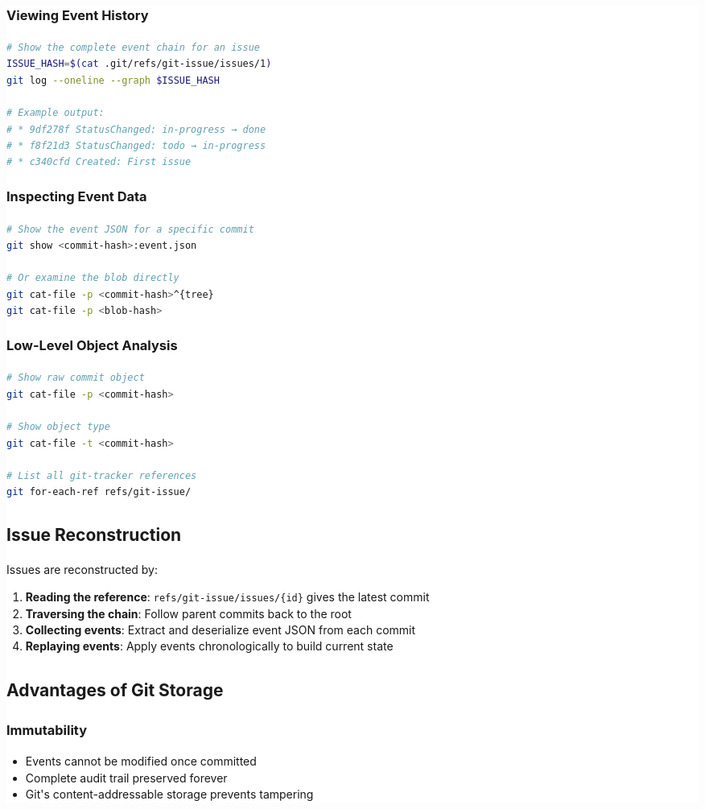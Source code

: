 ### Viewing Event History

```bash
# Show the complete event chain for an issue
ISSUE_HASH=$(cat .git/refs/git-issue/issues/1)
git log --oneline --graph $ISSUE_HASH

# Example output:
# * 9df278f StatusChanged: in-progress → done
# * f8f21d3 StatusChanged: todo → in-progress  
# * c340cfd Created: First issue
```

### Inspecting Event Data

```bash
# Show the event JSON for a specific commit
git show <commit-hash>:event.json

# Or examine the blob directly
git cat-file -p <commit-hash>^{tree}
git cat-file -p <blob-hash>
```

### Low-Level Object Analysis

```bash
# Show raw commit object
git cat-file -p <commit-hash>

# Show object type
git cat-file -t <commit-hash>

# List all git-tracker references
git for-each-ref refs/git-issue/
```

## Issue Reconstruction

Issues are reconstructed by:

1. **Reading the reference**: `refs/git-issue/issues/{id}` gives the latest commit
2. **Traversing the chain**: Follow parent commits back to the root
3. **Collecting events**: Extract and deserialize event JSON from each commit
4. **Replaying events**: Apply events chronologically to build current state

## Advantages of Git Storage

### Immutability
- Events cannot be modified once committed
- Complete audit trail preserved forever
- Git's content-addressable storage prevents tampering

